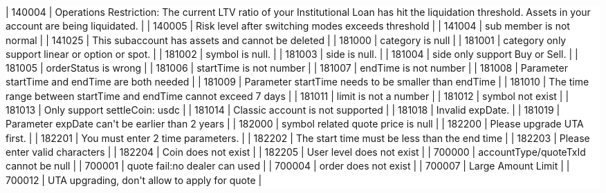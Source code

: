 | 140004 | Operations Restriction: The current LTV ratio of your Institutional Loan has hit the liquidation threshold. Assets in your account are being liquidated. |
| 140005 | Risk level after switching modes exceeds threshold |
| 141004 | sub member is not normal |
| 141025 | This subaccount has assets and cannot be deleted |
| 181000 | category is null |
| 181001 | category only support linear or option or spot. |
| 181002 | symbol is null. |
| 181003 | side is null. |
| 181004 | side only support Buy or Sell. |
| 181005 | orderStatus is wrong |
| 181006 | startTime is not number |
| 181007 | endTime is not number |
| 181008 | Parameter startTime and endTime are both needed |
| 181009 | Parameter startTime needs to be smaller than endTime |
| 181010 | The time range between startTime and endTime cannot exceed 7 days |
| 181011 | limit is not a number |
| 181012 | symbol not exist |
| 181013 | Only support settleCoin: usdc |
| 181014 | Classic account is not supported |
| 181018 | Invalid expDate. |
| 181019 | Parameter expDate can't be earlier than 2 years |
| 182000 | symbol related quote price is null |
| 182200 | Please upgrade UTA first. |
| 182201 | You must enter 2 time parameters. |
| 182202 | The start time must be less than the end time |
| 182203 | Please enter valid characters |
| 182204 | Coin does not exist |
| 182205 | User level does not exist |
| 700000 | accountType/quoteTxId cannot be null |
| 700001 | quote fail:no dealer can used |
| 700004 | order does not exist |
| 700007 | Large Amount Limit |
| 700012 | UTA upgrading, don't allow to apply for quote |
